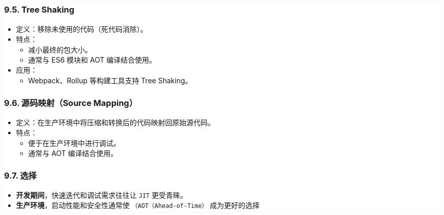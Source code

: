 ### 9.5. Tree Shaking

- 定义：移除未使用的代码（死代码消除）。
- 特点：
	- 减小最终的包大小。
	- 通常与 ES6 模块和 AOT 编译结合使用。
- 应用：
	- Webpack、Rollup 等构建工具支持 Tree Shaking。

### 9.6. 源码映射（Source Mapping）

- 定义：在生产环境中将压缩和转换后的代码映射回原始源代码。
- 特点：
	- 便于在生产环境中进行调试。
	- 通常与 AOT 编译结合使用。

### 9.7. 选择

- **开发期间**，快速迭代和调试需求往往让 `JIT` 更受青睐。
- **生产环境**，启动性能和安全性通常使 `（AOT（Ahead-of-Time）` 成为更好的选择

